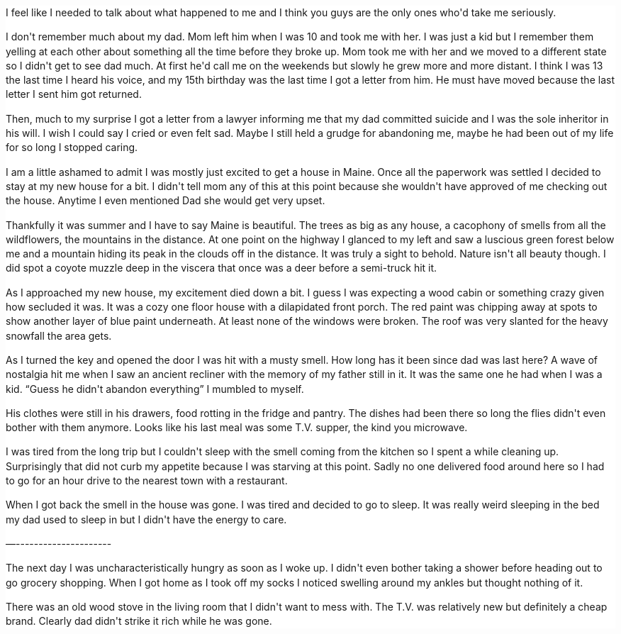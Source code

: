 I feel like I needed to talk about what happened to me and I think you guys are the only ones who'd take me seriously.

I don't remember much about my dad.  Mom left him when I was 10 and took me with her.  I was just a kid but I remember them yelling at each other about something all the time before they broke up.  Mom took me with her and we moved to a different state so I didn't get to see dad much.  At first he'd call me on the weekends but slowly he grew more and more distant.  I think I was 13 the last time I heard his voice, and my 15th birthday was the last time I got a letter from him.  He must have moved because the last letter I sent him got returned.

Then, much to my surprise I  got a letter from a lawyer informing me that my dad committed suicide and I was the sole inheritor in his will.  I wish I could say I cried or even felt sad.  Maybe I still held a grudge for abandoning me, maybe he had been out of my life for so long I stopped caring.

I am a little ashamed to admit I was mostly just excited to get a house in Maine. Once all the paperwork was settled I decided to stay at my new house for a bit.  I didn't tell mom any of this at this point because she wouldn't have approved of me checking out the house.  Anytime I even mentioned Dad she would get very upset.  

Thankfully it was summer and I have to say Maine is beautiful.  The trees as big as any house, a cacophony of smells from all the wildflowers, the mountains in the distance.  At one point on the highway I glanced to my left and saw a luscious green forest below me and a mountain hiding its peak in the clouds off in the distance.  It was truly a sight to behold. Nature isn't all beauty though.  I did spot a coyote muzzle deep in the viscera that once was a deer before a semi-truck hit it.  

As I approached my new house, my excitement died down a bit.  I guess I was expecting a wood cabin or something crazy given how secluded it was. It was a cozy one floor house with a dilapidated front porch.  The red paint was chipping away at spots to show another layer of blue paint underneath. At least none of the windows were broken. The roof was very slanted for the heavy snowfall the area gets.

As I turned the key and opened the door I was hit with a musty smell.  How long has it been since dad was last here? A wave of nostalgia hit me when I saw an ancient recliner with the memory of my father still in it. It was the same one he had when I was a kid. “Guess he didn't abandon everything” I mumbled to myself.

His clothes were still in his drawers, food rotting in the fridge and pantry.  The dishes had been there so long the flies didn't even bother with them anymore.  Looks like his last meal was some T.V. supper, the kind you microwave.

I was tired from the long trip but I couldn't sleep with the smell coming from the kitchen so I spent a while cleaning up. Surprisingly that did not curb my appetite because I was starving at this point. Sadly no one delivered food around here so I had to go for an hour drive to the nearest town with a restaurant.

When I got back the smell in the house was gone. I was tired and decided to go to sleep. It was really weird sleeping in the bed my dad used to sleep in but I didn't have the energy to care.

—---------------------

The next day I was uncharacteristically hungry as soon as I woke up.  I didn't even bother taking a shower before heading out to go grocery shopping.  When I got home as I took off my socks I noticed swelling around my ankles but thought nothing of it. 

There was an old wood stove in the living room that I didn't want to mess with.  The T.V. was relatively new but definitely a cheap brand.  Clearly dad didn't strike it rich while he was gone.
